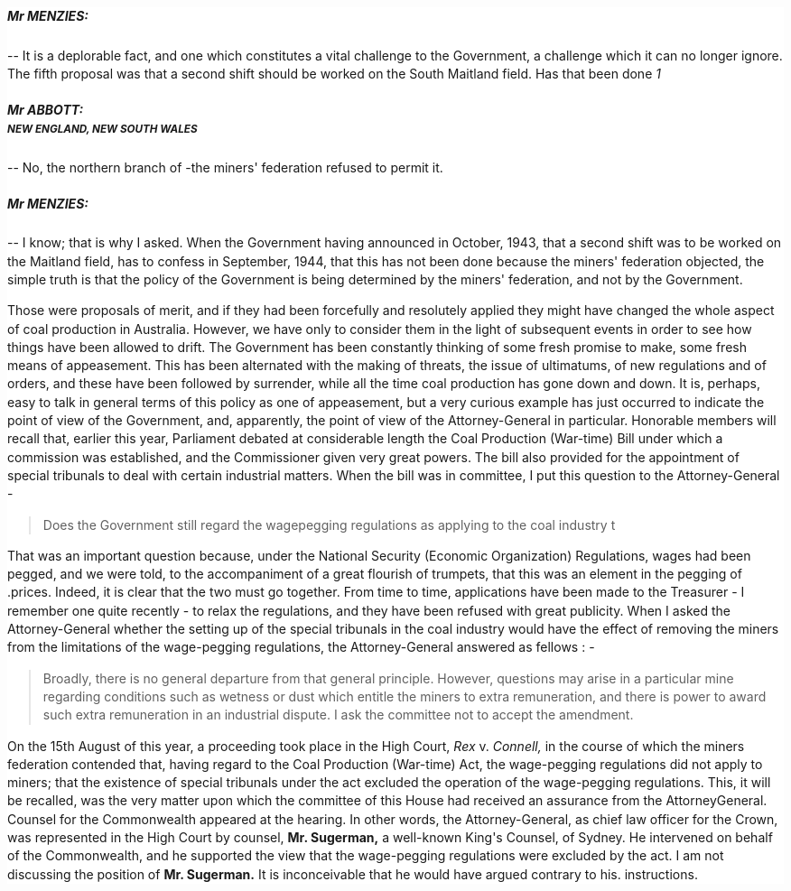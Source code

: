 ##### Mr MENZIES:

-- It is a deplorable fact, and one which constitutes a vital challenge to the Government, a challenge which it can no longer ignore. The fifth proposal was that a second shift should be worked on the South Maitland field. Has that been done  *1* 

##### Mr ABBOTT:<br><small class="text-muted">NEW ENGLAND, NEW SOUTH WALES</small>

-- No, the northern branch of -the miners' federation refused to permit it. 

##### Mr MENZIES:

-- I know; that is why I asked. When the Government having announced in October, 1943, that a second shift was to be worked on the Maitland field, has to confess in September, 1944, that this has not been done because the miners' federation objected, the simple truth is that the policy of the Government is being determined by the miners' federation, and not by the Government. 

Those were proposals of merit, and if they had been forcefully and resolutely applied they might have changed the whole aspect of coal production in Australia. However, we have only to consider them in the light of subsequent events in order to see how things have been allowed to drift. The Government has been constantly thinking of some fresh  promise  to make, some fresh means of appeasement. This has been alternated with the making of threats, the issue of ultimatums, of new regulations and of orders, and these have been followed by surrender, while all the time coal production has gone down and down. It is, perhaps, easy to talk in general terms of this policy as one of appeasement, but a very curious example has just occurred to indicate the point of view of the Government, and, apparently, the point of view of the Attorney-General in particular. Honorable members will recall that, earlier this year, Parliament debated at considerable length the Coal Production (War-time) Bill under which a commission was established, and the Commissioner given very great powers. The bill also provided for the appointment of special tribunals to deal with certain industrial matters. When the bill was in committee, I put this question to the Attorney-General - 

  >Does the Government still regard the wagepegging regulations as applying to the coal industry t 

That was an important question because, under the National Security (Economic Organization) Regulations, wages had been pegged, and we were told, to the accompaniment of a great flourish of trumpets, that this was an element in the pegging of .prices. Indeed, it is clear that the two must go together. From time to time, applications have been made to the Treasurer - I remember one quite recently - to relax the regulations, and they have been refused with great publicity. When I asked the Attorney-General whether the setting up of the special tribunals in the coal industry would have the effect of removing the miners from the limitations of the wage-pegging regulations, the Attorney-General answered as fellows : - 

  >Broadly, there is no general departure from that general principle. However, questions may arise in a particular mine regarding conditions such as wetness or dust which entitle the miners to extra remuneration, and there is power to award such extra remuneration in an industrial dispute. I ask the committee not to accept the amendment. 

On the 15th August of this year, a proceeding took place in the High Court,  *Rex*  v.  *Connell,*  in the course of which the miners federation contended that, having regard to the Coal Production (War-time) Act, the wage-pegging regulations did not apply to miners; that the existence of special tribunals under the act excluded the operation of the wage-pegging regulations. This, it will be recalled, was the very matter upon which the committee of this House had received an assurance from the AttorneyGeneral. Counsel for the Commonwealth appeared at the hearing. In other words, the Attorney-General, as chief law officer for the Crown, was represented in the High Court by counsel,  **Mr. Sugerman,**  a well-known King's Counsel, of Sydney. He intervened on behalf of the Commonwealth, and he supported the view that the wage-pegging regulations were excluded by the act. I am not discussing the position of  **Mr. Sugerman.**  It is inconceivable that he would have argued contrary to his. instructions. 
